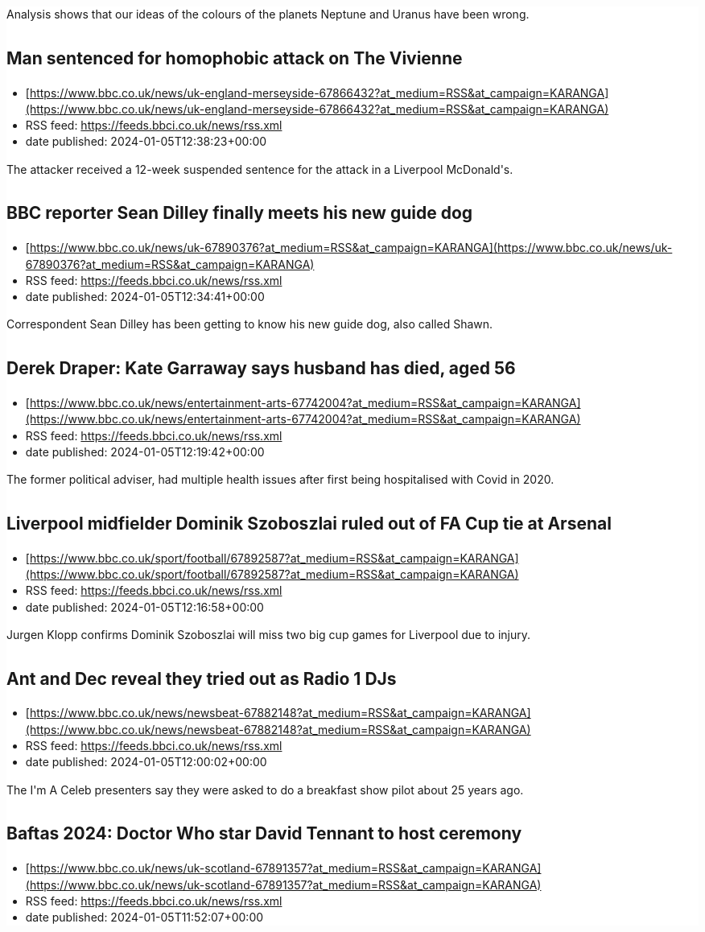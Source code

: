 Analysis shows that our ideas of the colours of the planets Neptune and Uranus have been wrong.

## Man sentenced for homophobic attack on The Vivienne
 - [https://www.bbc.co.uk/news/uk-england-merseyside-67866432?at_medium=RSS&at_campaign=KARANGA](https://www.bbc.co.uk/news/uk-england-merseyside-67866432?at_medium=RSS&at_campaign=KARANGA)
 - RSS feed: https://feeds.bbci.co.uk/news/rss.xml
 - date published: 2024-01-05T12:38:23+00:00

The attacker received a 12-week suspended sentence for the attack in a Liverpool McDonald's.

## BBC reporter Sean Dilley finally meets his new guide dog
 - [https://www.bbc.co.uk/news/uk-67890376?at_medium=RSS&at_campaign=KARANGA](https://www.bbc.co.uk/news/uk-67890376?at_medium=RSS&at_campaign=KARANGA)
 - RSS feed: https://feeds.bbci.co.uk/news/rss.xml
 - date published: 2024-01-05T12:34:41+00:00

Correspondent Sean Dilley has been getting to know his new guide dog, also called Shawn.

## Derek Draper: Kate Garraway says husband has died, aged 56
 - [https://www.bbc.co.uk/news/entertainment-arts-67742004?at_medium=RSS&at_campaign=KARANGA](https://www.bbc.co.uk/news/entertainment-arts-67742004?at_medium=RSS&at_campaign=KARANGA)
 - RSS feed: https://feeds.bbci.co.uk/news/rss.xml
 - date published: 2024-01-05T12:19:42+00:00

The former political adviser, had multiple health issues after first being hospitalised with Covid in 2020.

## Liverpool midfielder Dominik Szoboszlai ruled out of FA Cup tie at Arsenal
 - [https://www.bbc.co.uk/sport/football/67892587?at_medium=RSS&at_campaign=KARANGA](https://www.bbc.co.uk/sport/football/67892587?at_medium=RSS&at_campaign=KARANGA)
 - RSS feed: https://feeds.bbci.co.uk/news/rss.xml
 - date published: 2024-01-05T12:16:58+00:00

Jurgen Klopp confirms Dominik Szoboszlai will miss two big cup games for Liverpool due to injury.

## Ant and Dec reveal they tried out as Radio 1 DJs
 - [https://www.bbc.co.uk/news/newsbeat-67882148?at_medium=RSS&at_campaign=KARANGA](https://www.bbc.co.uk/news/newsbeat-67882148?at_medium=RSS&at_campaign=KARANGA)
 - RSS feed: https://feeds.bbci.co.uk/news/rss.xml
 - date published: 2024-01-05T12:00:02+00:00

The I'm A Celeb presenters say they were asked to do a breakfast show pilot about 25 years ago.

## Baftas 2024: Doctor Who star David Tennant to host ceremony
 - [https://www.bbc.co.uk/news/uk-scotland-67891357?at_medium=RSS&at_campaign=KARANGA](https://www.bbc.co.uk/news/uk-scotland-67891357?at_medium=RSS&at_campaign=KARANGA)
 - RSS feed: https://feeds.bbci.co.uk/news/rss.xml
 - date published: 2024-01-05T11:52:07+00:00
